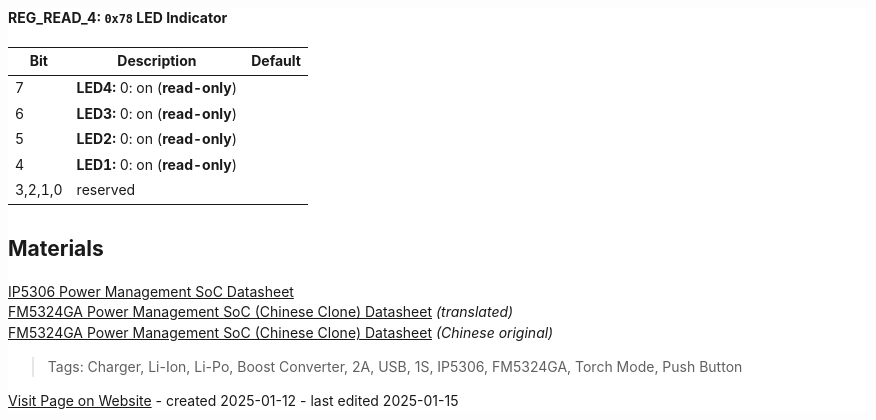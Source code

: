 #### REG_READ_4: `0x78` LED Indicator

| Bit | Description |  Default |
| --- | --- | --- |
| 7 | **LED4:** 0: on (**read-only**) |   |
| 6 | **LED3:** 0: on (**read-only**) |   |
| 5 | **LED2:** 0: on (**read-only**) |   |
| 4 | **LED1:** 0: on (**read-only**) |   |
| 3,2,1,0 | reserved |  |

## Materials

[IP5306 Power Management SoC Datasheet](materials/ip5306_datasheet.pdf)     
[FM5324GA Power Management SoC (Chinese Clone) Datasheet](materials/fm5324ga_datasheet_en.pdf) *(translated)*       
[FM5324GA Power Management SoC (Chinese Clone) Datasheet](materials/fm5324ga_datasheet.pdf) *(Chinese original)*  

> Tags: Charger, Li-Ion, Li-Po, Boost Converter, 2A, USB, 1S, IP5306, FM5324GA, Torch Mode, Push Button

[Visit Page on Website](https://done.land/components/power/powersupplies/battery/chargers/charge-discharge/ip5306?313487011513254524) - created 2025-01-12 - last edited 2025-01-15
